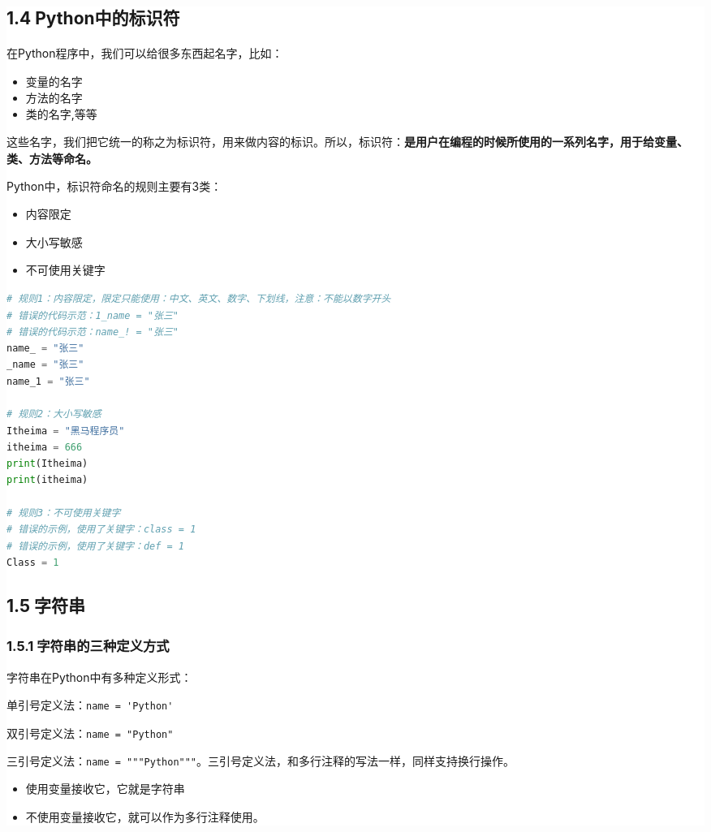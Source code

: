 

## 1.4 Python中的标识符

在Python程序中，我们可以给很多东西起名字，比如：

- 变量的名字
- 方法的名字
- 类的名字,等等

这些名字，我们把它统一的称之为标识符，用来做内容的标识。所以，标识符：**是用户在编程的时候所使用的一系列名字，用于给变量、类、方法等命名。**

Python中，标识符命名的规则主要有3类：

- 内容限定

- 大小写敏感

- 不可使用关键字

```python
# 规则1：内容限定，限定只能使用：中文、英文、数字、下划线，注意：不能以数字开头
# 错误的代码示范：1_name = "张三"
# 错误的代码示范：name_! = "张三"
name_ = "张三"
_name = "张三"
name_1 = "张三"

# 规则2：大小写敏感
Itheima = "黑马程序员"
itheima = 666
print(Itheima)
print(itheima)

# 规则3：不可使用关键字
# 错误的示例，使用了关键字：class = 1
# 错误的示例，使用了关键字：def = 1
Class = 1
```



## 1.5 字符串

### 1.5.1 字符串的三种定义方式

字符串在Python中有多种定义形式：

单引号定义法：`name = 'Python'`

双引号定义法：`name = "Python"`

三引号定义法：`name = """Python"""`。三引号定义法，和多行注释的写法一样，同样支持换行操作。

- 使用变量接收它，它就是字符串

- 不使用变量接收它，就可以作为多行注释使用。
